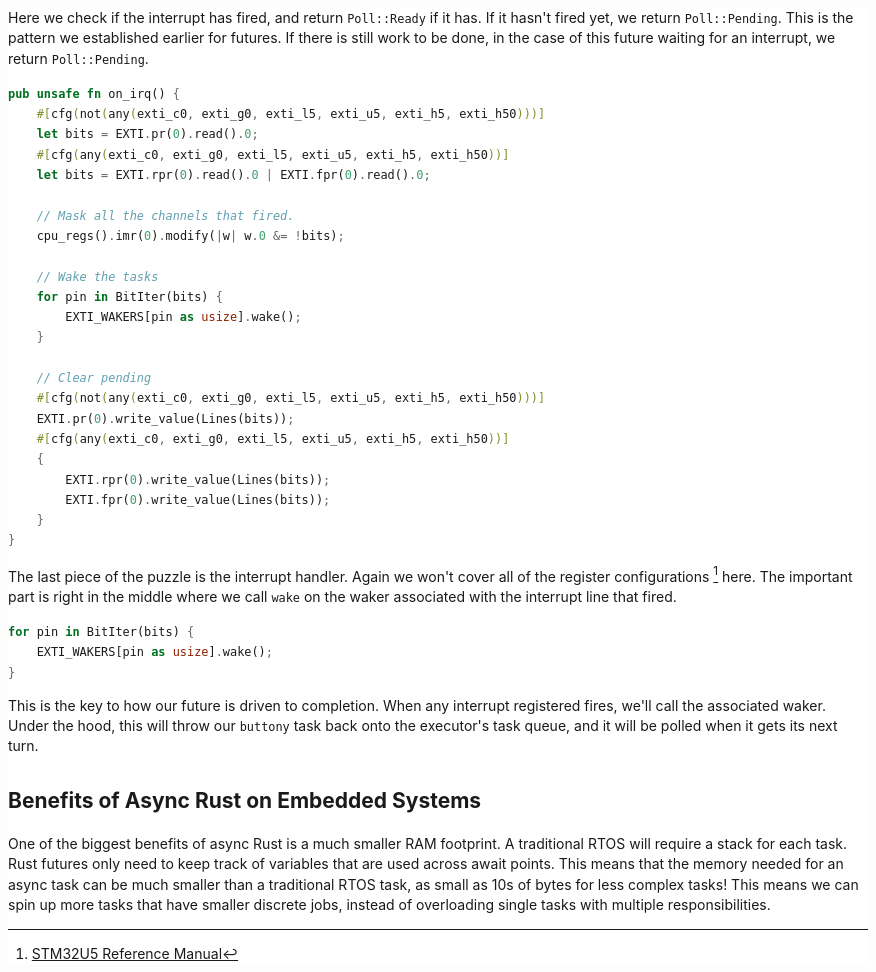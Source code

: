 Here we check if the interrupt has fired, and return `Poll::Ready` if it has. If
it hasn't fired yet, we return `Poll::Pending`. This is the pattern we
established earlier for futures. If there is still work to be done, in the case
of this future waiting for an interrupt, we return `Poll::Pending`.

```rust
pub unsafe fn on_irq() {
    #[cfg(not(any(exti_c0, exti_g0, exti_l5, exti_u5, exti_h5, exti_h50)))]
    let bits = EXTI.pr(0).read().0;
    #[cfg(any(exti_c0, exti_g0, exti_l5, exti_u5, exti_h5, exti_h50))]
    let bits = EXTI.rpr(0).read().0 | EXTI.fpr(0).read().0;

    // Mask all the channels that fired.
    cpu_regs().imr(0).modify(|w| w.0 &= !bits);

    // Wake the tasks
    for pin in BitIter(bits) {
        EXTI_WAKERS[pin as usize].wake();
    }

    // Clear pending
    #[cfg(not(any(exti_c0, exti_g0, exti_l5, exti_u5, exti_h5, exti_h50)))]
    EXTI.pr(0).write_value(Lines(bits));
    #[cfg(any(exti_c0, exti_g0, exti_l5, exti_u5, exti_h5, exti_h50))]
    {
        EXTI.rpr(0).write_value(Lines(bits));
        EXTI.fpr(0).write_value(Lines(bits));
    }
}
```

The last piece of the puzzle is the interrupt handler. Again we won't cover all
of the register configurations [^5] here. The important part is right in the
middle where we call `wake` on the waker associated with the interrupt line that
fired.

```rust
for pin in BitIter(bits) {
    EXTI_WAKERS[pin as usize].wake();
}
```

This is the key to how our future is driven to completion. When any interrupt
registered fires, we'll call the associated waker. Under the hood, this will
throw our `buttony` task back onto the executor's task queue, and it will be
polled when it gets its next turn.

## Benefits of Async Rust on Embedded Systems

One of the biggest benefits of async Rust is a much smaller RAM footprint. A
traditional RTOS will require a stack for each task. Rust futures only need to
keep track of variables that are used across await points. This means that the
memory needed for an async task can be much smaller than a traditional RTOS
task, as small as 10s of bytes for less complex tasks! This means we can spin up
more tasks that have smaller discrete jobs, instead of overloading single tasks
with multiple responsibilities.


[^1]: [Pinning](https://rust-lang.github.io/async-book/04_pinning/01_chapter.html)
[^2]: [Cortex-M Sleep Modes](https://developer.arm.com/documentation/dui0552/a/the-cortex-m3-processor/power-management/entering-sleep-mode?lang=en)
[^3]: [Embassy Cortex-M Main Macro](https://github.com/embassy-rs/embassy/blob/25197308e3cd9694c37284b49ce1b482e22855ce/embassy-macros/src/macros/main.rs#L39)
[^4]: [Section 7.10 STM32U5 Discovery Kit Manual](https://www.st.com/resource/en/user_manual/um2839-discovery-kit-for-iot-node-with-stm32u5-series-stmicroelectronics.pdf)
[^5]: [STM32U5 Reference Manual](https://www.st.com/resource/en/reference_manual/rm0456-stm32u5-series-armbased-32bit-mcus-stmicroelectronics.pdf)
[^6]: [Embassy Interrupt Executor](https://github.com/embassy-rs/embassy/blob/main/examples/nrf52840/src/bin/multiprio.rs)